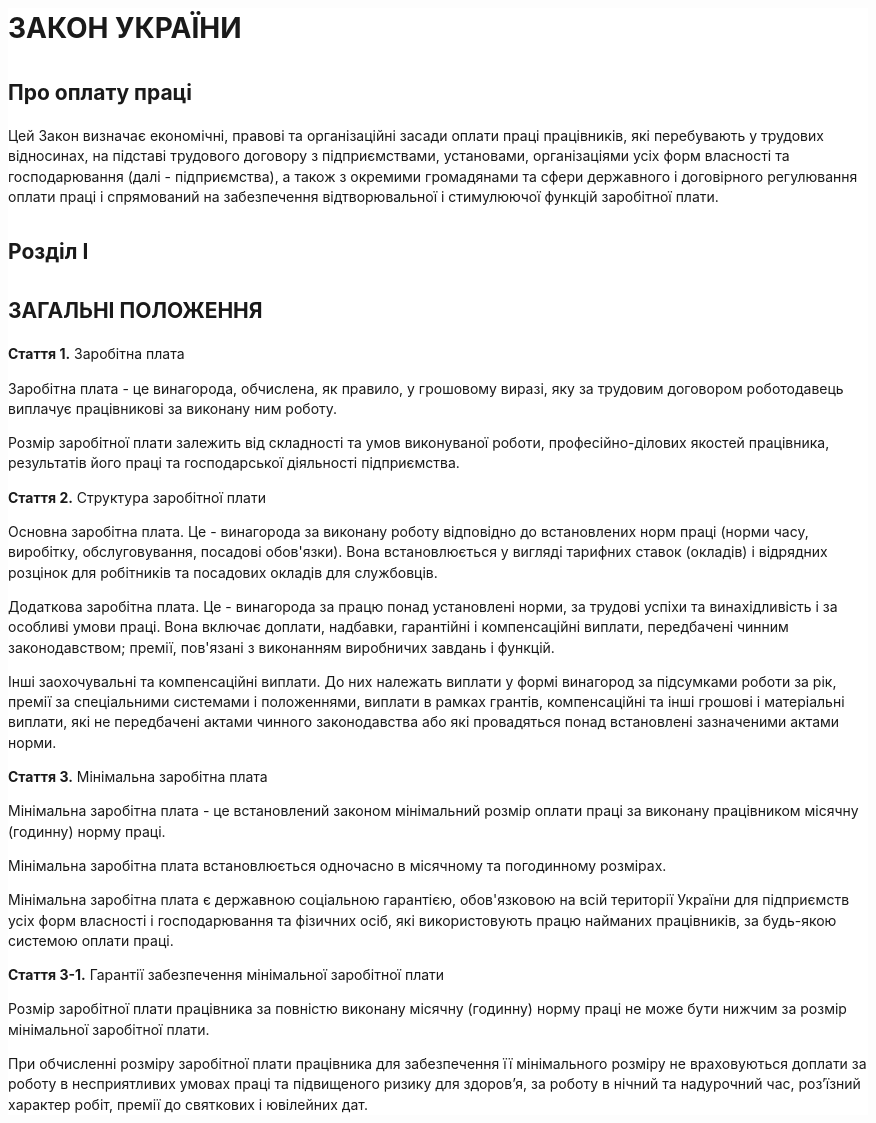 # ЗАКОН УКРАЇНИ

## Про оплату праці

Цей Закон визначає економічні, правові та організаційні засади оплати праці працівників, які перебувають у трудових відносинах, на підставі трудового договору з підприємствами, установами, організаціями усіх форм власності та господарювання (далі - підприємства), а також з окремими громадянами та сфери державного і договірного регулювання оплати праці і спрямований на забезпечення відтворювальної і стимулюючої функцій заробітної плати.

## Розділ I
## ЗАГАЛЬНІ ПОЛОЖЕННЯ

**Стаття 1.** Заробітна плата

Заробітна плата - це винагорода, обчислена, як правило, у грошовому виразі, яку за трудовим договором роботодавець виплачує працівникові за виконану ним роботу.

Розмір заробітної плати залежить від складності та умов виконуваної роботи, професійно-ділових якостей працівника, результатів його праці та господарської діяльності підприємства.

**Стаття 2.** Структура заробітної плати

Основна заробітна плата. Це - винагорода за виконану роботу відповідно до встановлених норм праці (норми часу, виробітку, обслуговування, посадові обов'язки). Вона встановлюється у вигляді тарифних ставок (окладів) і відрядних розцінок для робітників та посадових окладів для службовців.

Додаткова заробітна плата. Це - винагорода за працю понад установлені норми, за трудові успіхи та винахідливість і за особливі умови праці. Вона включає доплати, надбавки, гарантійні і компенсаційні виплати, передбачені чинним законодавством; премії, пов'язані з виконанням виробничих завдань і функцій.

Інші заохочувальні та компенсаційні виплати. До них належать виплати у формі винагород за підсумками роботи за рік, премії за спеціальними системами і положеннями, виплати в рамках грантів, компенсаційні та інші грошові і матеріальні виплати, які не передбачені актами чинного законодавства або які провадяться понад встановлені зазначеними актами норми.

**Стаття 3.** Мінімальна заробітна плата

Мінімальна заробітна плата - це встановлений законом мінімальний розмір оплати праці за виконану працівником місячну (годинну) норму праці.

Мінімальна заробітна плата встановлюється одночасно в місячному та погодинному розмірах.

Мінімальна заробітна плата є державною соціальною гарантією, обов'язковою на всій території України для підприємств усіх форм власності і господарювання та фізичних осіб, які використовують працю найманих працівників, за будь-якою системою оплати праці.

**Стаття 3-1.** Гарантії забезпечення мінімальної заробітної плати

Розмір заробітної плати працівника за повністю виконану місячну (годинну) норму праці не може бути нижчим за розмір мінімальної заробітної плати.

При обчисленні розміру заробітної плати працівника для забезпечення її мінімального розміру не враховуються доплати за роботу в несприятливих умовах праці та підвищеного ризику для здоров’я, за роботу в нічний та надурочний час, роз’їзний характер робіт, премії до святкових і ювілейних дат.
